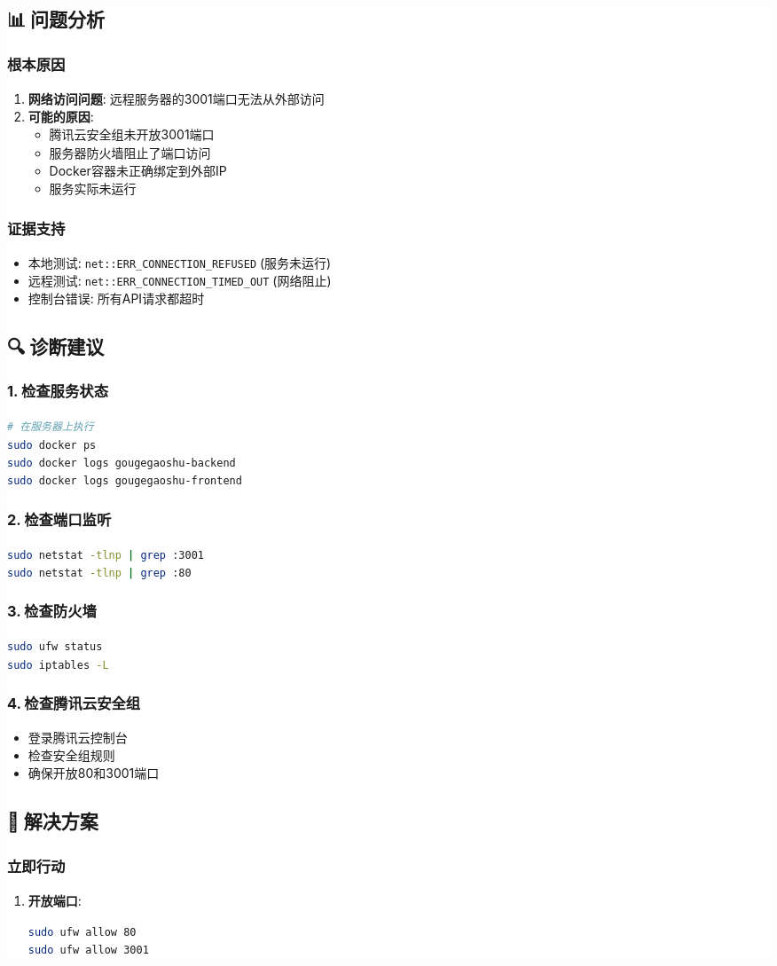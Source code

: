 ## 📊 问题分析

### 根本原因
1. **网络访问问题**: 远程服务器的3001端口无法从外部访问
2. **可能的原因**:
   - 腾讯云安全组未开放3001端口
   - 服务器防火墙阻止了端口访问
   - Docker容器未正确绑定到外部IP
   - 服务实际未运行

### 证据支持
- 本地测试: `net::ERR_CONNECTION_REFUSED` (服务未运行)
- 远程测试: `net::ERR_CONNECTION_TIMED_OUT` (网络阻止)
- 控制台错误: 所有API请求都超时

## 🔍 诊断建议

### 1. 检查服务状态
```bash
# 在服务器上执行
sudo docker ps
sudo docker logs gougegaoshu-backend
sudo docker logs gougegaoshu-frontend
```

### 2. 检查端口监听
```bash
sudo netstat -tlnp | grep :3001
sudo netstat -tlnp | grep :80
```

### 3. 检查防火墙
```bash
sudo ufw status
sudo iptables -L
```

### 4. 检查腾讯云安全组
- 登录腾讯云控制台
- 检查安全组规则
- 确保开放80和3001端口

## 🚀 解决方案

### 立即行动
1. **开放端口**:
   ```bash
   sudo ufw allow 80
   sudo ufw allow 3001
   ```
